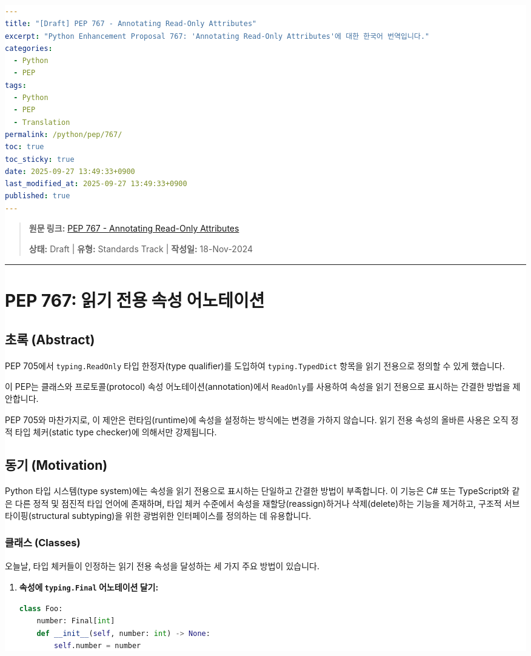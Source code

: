 ```yaml
---
title: "[Draft] PEP 767 - Annotating Read-Only Attributes"
excerpt: "Python Enhancement Proposal 767: 'Annotating Read-Only Attributes'에 대한 한국어 번역입니다."
categories:
  - Python
  - PEP
tags:
  - Python
  - PEP
  - Translation
permalink: /python/pep/767/
toc: true
toc_sticky: true
date: 2025-09-27 13:49:33+0900
last_modified_at: 2025-09-27 13:49:33+0900
published: true
---
```

> **원문 링크:** [PEP 767 - Annotating Read-Only Attributes](https://peps.python.org/pep-0767/)
>
> **상태:** Draft | **유형:** Standards Track | **작성일:** 18-Nov-2024


---

# PEP 767: 읽기 전용 속성 어노테이션

## 초록 (Abstract)

PEP 705에서 `typing.ReadOnly` 타입 한정자(type qualifier)를 도입하여 `typing.TypedDict` 항목을 읽기 전용으로 정의할 수 있게 했습니다.

이 PEP는 클래스와 프로토콜(protocol) 속성 어노테이션(annotation)에서 `ReadOnly`를 사용하여 속성을 읽기 전용으로 표시하는 간결한 방법을 제안합니다.

PEP 705와 마찬가지로, 이 제안은 런타임(runtime)에 속성을 설정하는 방식에는 변경을 가하지 않습니다. 읽기 전용 속성의 올바른 사용은 오직 정적 타입 체커(static type checker)에 의해서만 강제됩니다.

## 동기 (Motivation)

Python 타입 시스템(type system)에는 속성을 읽기 전용으로 표시하는 단일하고 간결한 방법이 부족합니다. 이 기능은 C# 또는 TypeScript와 같은 다른 정적 및 점진적 타입 언어에 존재하며, 타입 체커 수준에서 속성을 재할당(reassign)하거나 삭제(delete)하는 기능을 제거하고, 구조적 서브타이핑(structural subtyping)을 위한 광범위한 인터페이스를 정의하는 데 유용합니다.

### 클래스 (Classes)

오늘날, 타입 체커들이 인정하는 읽기 전용 속성을 달성하는 세 가지 주요 방법이 있습니다.

1.  **속성에 `typing.Final` 어노테이션 달기:**
    ```python
    class Foo:
        number: Final[int]
        def __init__(self, number: int) -> None:
            self.number = number
